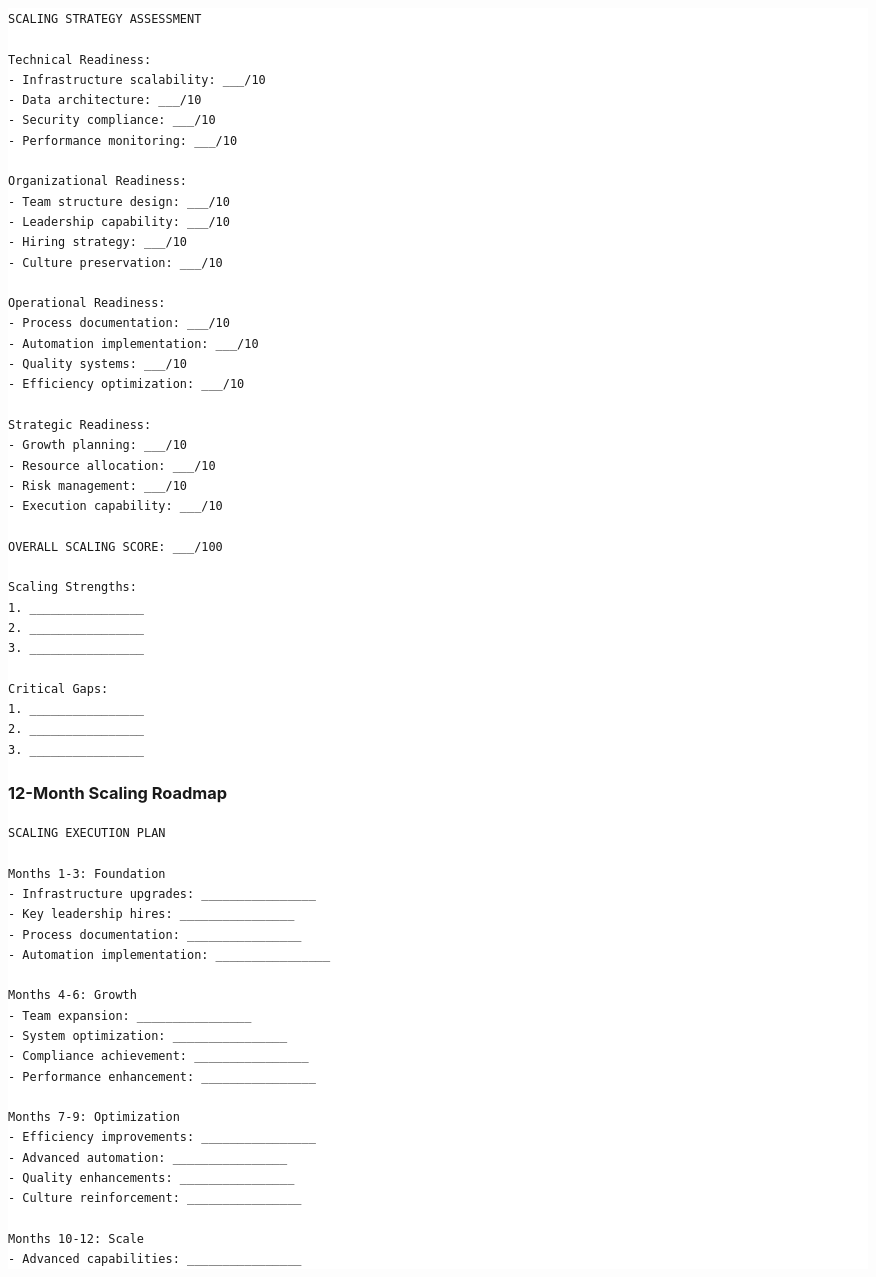 ```
SCALING STRATEGY ASSESSMENT

Technical Readiness:
- Infrastructure scalability: ___/10
- Data architecture: ___/10
- Security compliance: ___/10
- Performance monitoring: ___/10

Organizational Readiness:
- Team structure design: ___/10
- Leadership capability: ___/10
- Hiring strategy: ___/10
- Culture preservation: ___/10

Operational Readiness:
- Process documentation: ___/10
- Automation implementation: ___/10
- Quality systems: ___/10
- Efficiency optimization: ___/10

Strategic Readiness:
- Growth planning: ___/10
- Resource allocation: ___/10
- Risk management: ___/10
- Execution capability: ___/10

OVERALL SCALING SCORE: ___/100

Scaling Strengths:
1. ________________
2. ________________
3. ________________

Critical Gaps:
1. ________________
2. ________________
3. ________________
```

### 12-Month Scaling Roadmap
```
SCALING EXECUTION PLAN

Months 1-3: Foundation
- Infrastructure upgrades: ________________
- Key leadership hires: ________________
- Process documentation: ________________
- Automation implementation: ________________

Months 4-6: Growth
- Team expansion: ________________
- System optimization: ________________
- Compliance achievement: ________________
- Performance enhancement: ________________

Months 7-9: Optimization
- Efficiency improvements: ________________
- Advanced automation: ________________
- Quality enhancements: ________________
- Culture reinforcement: ________________

Months 10-12: Scale
- Advanced capabilities: ________________
```
